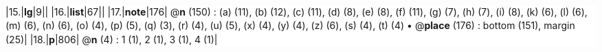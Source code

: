 |15.|__lg__|9||
|16.|__list__|67||
|17.|__note__|176| @__n__ (150) : (a) (11), (b) (12), (c) (11), (d) (8), (e) (8), (f) (11), (g) (7), (h) (7), (i) (8), (k) (6), (l) (6), (m) (6), (n) (6), (o) (4), (p) (5), (q) (3), (r) (4), (u) (5), (x) (4), (y) (4), (z) (6), (s) (4), (t) (4)  •  @__place__ (176) : bottom (151), margin (25)|
|18.|__p__|806| @__n__ (4) : 1 (1), 2 (1), 3 (1), 4 (1)|